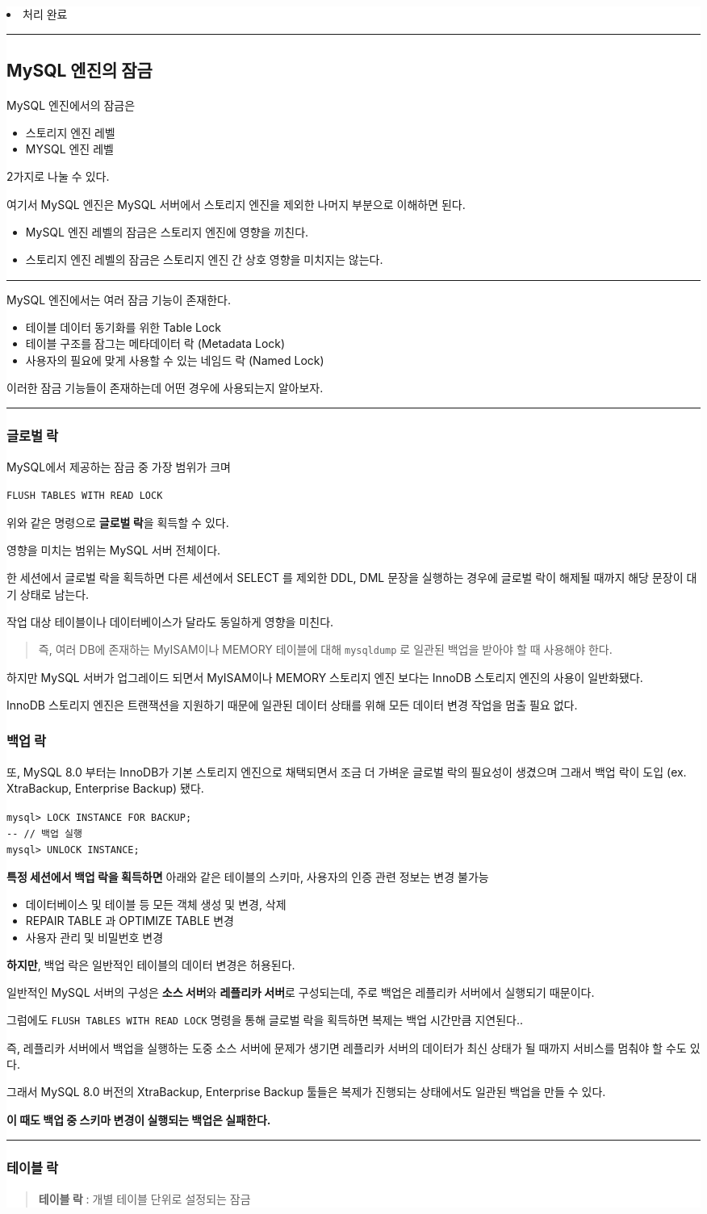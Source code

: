 </li>
<li>처리 완료</li>
</ol>
<hr />
<h2 id="mysql-엔진의-잠금">MySQL 엔진의 잠금</h2>
<p>MySQL 엔진에서의 잠금은</p>
<ul>
<li>스토리지 엔진 레벨</li>
<li>MYSQL 엔진 레벨</li>
</ul>
<p>2가지로 나눌 수 있다.</p>
<p>여기서 MySQL 엔진은 MySQL 서버에서 스토리지 엔진을 제외한 나머지 부분으로 이해하면 된다.</p>
<ul>
<li><p>MySQL 엔진 레벨의 잠금은 스토리지 엔진에 영향을 끼친다.</p>
</li>
<li><p>스토리지 엔진 레벨의 잠금은 스토리지 엔진 간 상호 영향을 미치지는 않는다.</p>
</li>
</ul>
<hr />
<p>MySQL 엔진에서는 여러 잠금 기능이 존재한다.</p>
<ul>
<li>테이블 데이터 동기화를 위한 Table Lock</li>
<li>테이블 구조를 잠그는 메타데이터 락 (Metadata Lock)</li>
<li>사용자의 필요에 맞게 사용할 수 있는 네임드 락 (Named Lock)</li>
</ul>
<p>이러한 잠금 기능들이 존재하는데 어떤 경우에 사용되는지 알아보자.</p>
<hr />
<h3 id="글로벌-락">글로벌 락</h3>
<p>MySQL에서 제공하는 잠금 중 가장 범위가 크며</p>
<pre><code class="language-SQL">FLUSH TABLES WITH READ LOCK</code></pre>
<p>위와 같은 명령으로 <strong>글로벌 락</strong>을 획득할 수 있다.</p>
<p>영향을 미치는 범위는 MySQL 서버 전체이다.</p>
<p>한 세션에서 글로벌 락을 획득하면 다른 세션에서 SELECT 를 제외한 DDL, DML 문장을 실행하는 경우에 글로벌 락이 해제될 때까지 해당 문장이 대기 상태로 남는다.</p>
<p>작업 대상 테이블이나 데이터베이스가 달라도 동일하게 영향을 미친다.</p>
<blockquote>
<p>즉, 여러 DB에 존재하는 MyISAM이나 MEMORY 테이블에 대해 <code>mysqldump</code> 로 일관된 백업을 받아야 할 때 사용해야 한다.</p>
</blockquote>
<p>하지만 MySQL 서버가 업그레이드 되면서 MyISAM이나 MEMORY 스토리지 엔진 보다는 InnoDB 스토리지 엔진의 사용이 일반화됐다.</p>
<p>InnoDB 스토리지 엔진은 트랜잭션을 지원하기 때문에 일관된 데이터 상태를 위해 모든 데이터 변경 작업을 멈출 필요 없다.</p>
<h3 id="백업-락">백업 락</h3>
<p>또, MySQL 8.0 부터는 InnoDB가 기본 스토리지 엔진으로 채택되면서 조금 더 가벼운 글로벌 락의 필요성이 생겼으며 그래서 백업 락이 도입 (ex. XtraBackup, Enterprise Backup) 됐다.</p>
<pre><code class="language-SQL">mysql&gt; LOCK INSTANCE FOR BACKUP;
-- // 백업 실행
mysql&gt; UNLOCK INSTANCE;</code></pre>
<p><strong>특정 세션에서 백업 락을 획득하면</strong> 아래와 같은 테이블의 스키마, 사용자의 인증 관련 정보는 변경 불가능</p>
<ul>
<li>데이터베이스 및 테이블 등 모든 객체 생성 및 변경, 삭제</li>
<li>REPAIR TABLE 과 OPTIMIZE TABLE 변경</li>
<li>사용자 관리 및 비밀번호 변경</li>
</ul>
<p><strong>하지만</strong>, 백업 락은 일반적인 테이블의 데이터 변경은 허용된다.</p>
<p>일반적인 MySQL 서버의 구성은 <strong>소스 서버</strong>와 <strong>레플리카 서버</strong>로 구성되는데, 주로 백업은 레플리카 서버에서 실행되기 때문이다.</p>
<p>그럼에도 <code>FLUSH TABLES WITH READ LOCK</code> 명령을 통해 글로벌 락을 획득하면 복제는 백업 시간만큼 지연된다..</p>
<p>즉, 레플리카 서버에서 백업을 실행하는 도중 소스 서버에 문제가 생기면 레플리카 서버의 데이터가 최신 상태가 될 때까지 서비스를 멈춰야 할 수도 있다.</p>
<p>그래서 MySQL 8.0 버전의 XtraBackup, Enterprise Backup 툴들은 복제가 진행되는 상태에서도 일관된 백업을 만들 수 있다.</p>
<p><strong>이 때도 백업 중 스키마 변경이 실행되는 백업은 실패한다.</strong></p>
<hr />
<h3 id="테이블-락">테이블 락</h3>
<blockquote>
<p><strong>테이블 락</strong> : 개별 테이블 단위로 설정되는 잠금</p>
</blockquote>